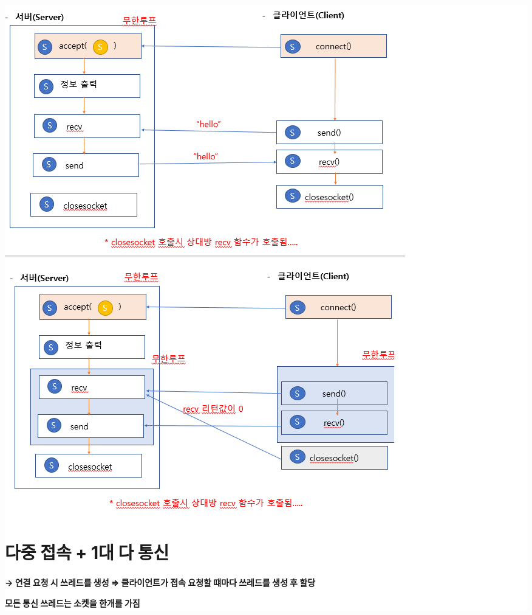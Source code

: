 ![Untitled](NET%20NETWORK%202cf39e531cb744c5a4333ad2843014b0/Untitled%2012.png)

![Untitled](NET%20NETWORK%202cf39e531cb744c5a4333ad2843014b0/Untitled%2013.png)

# **다중 접속 + 1대 다 통신**

**→ 연결 요청 시 쓰레드를 생성  ⇒ 클라이언트가 접속 요청할 떄마다 쓰레드를 생성 후 할당** 

**모든 통신 쓰레드는 소켓을 한개를 가짐** 
